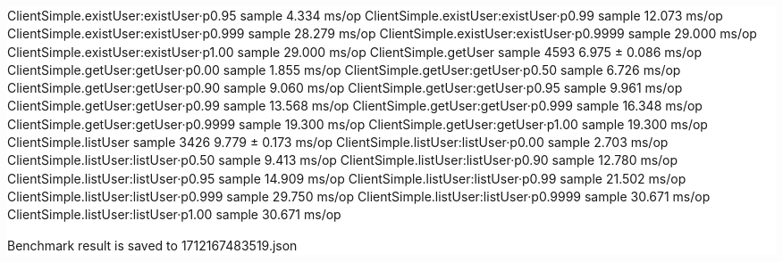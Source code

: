 ClientSimple.existUser:existUser·p0.95      sample         4.334           ms/op
ClientSimple.existUser:existUser·p0.99      sample        12.073           ms/op
ClientSimple.existUser:existUser·p0.999     sample        28.279           ms/op
ClientSimple.existUser:existUser·p0.9999    sample        29.000           ms/op
ClientSimple.existUser:existUser·p1.00      sample        29.000           ms/op
ClientSimple.getUser                        sample  4593   6.975 ± 0.086   ms/op
ClientSimple.getUser:getUser·p0.00          sample         1.855           ms/op
ClientSimple.getUser:getUser·p0.50          sample         6.726           ms/op
ClientSimple.getUser:getUser·p0.90          sample         9.060           ms/op
ClientSimple.getUser:getUser·p0.95          sample         9.961           ms/op
ClientSimple.getUser:getUser·p0.99          sample        13.568           ms/op
ClientSimple.getUser:getUser·p0.999         sample        16.348           ms/op
ClientSimple.getUser:getUser·p0.9999        sample        19.300           ms/op
ClientSimple.getUser:getUser·p1.00          sample        19.300           ms/op
ClientSimple.listUser                       sample  3426   9.779 ± 0.173   ms/op
ClientSimple.listUser:listUser·p0.00        sample         2.703           ms/op
ClientSimple.listUser:listUser·p0.50        sample         9.413           ms/op
ClientSimple.listUser:listUser·p0.90        sample        12.780           ms/op
ClientSimple.listUser:listUser·p0.95        sample        14.909           ms/op
ClientSimple.listUser:listUser·p0.99        sample        21.502           ms/op
ClientSimple.listUser:listUser·p0.999       sample        29.750           ms/op
ClientSimple.listUser:listUser·p0.9999      sample        30.671           ms/op
ClientSimple.listUser:listUser·p1.00        sample        30.671           ms/op

Benchmark result is saved to 1712167483519.json
